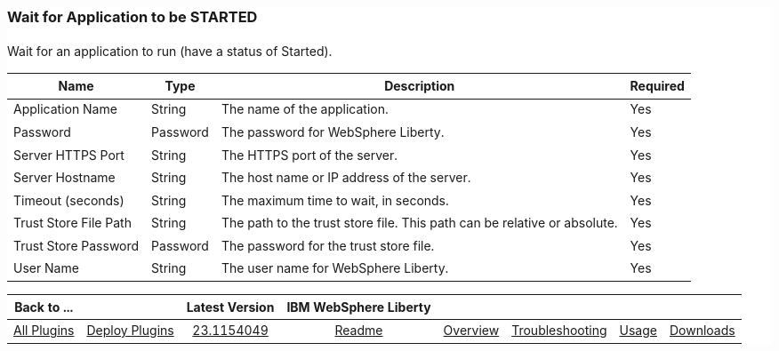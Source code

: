 ### Wait for Application to be STARTED

Wait for an application to run (have a status of Started).


| Name | Type | Description                                                                                                          | Required |
| ---- | ---- | -------------------------------------------------------------------------------------------------------------------- | -------- |
| Application Name | String | The name of the application. | Yes |
| Password | Password | The password for WebSphere Liberty. | Yes |
| Server HTTPS Port | String | The HTTPS port of the server. | Yes |
| Server Hostname | String | The host name or IP address of the server. | Yes |
| Timeout (seconds) | String | The maximum time to wait, in seconds. | Yes |
| Trust Store File Path | String | The path to the trust store file. This path can be relative or absolute. | Yes |
| Trust Store Password | Password | The password for the trust store file. | Yes |
| User Name | String | The user name for WebSphere Liberty. | Yes |



|Back to ...||Latest Version|IBM WebSphere Liberty |||||
| :---: | :---: | :---: | :---: | :---: | :---: | :---: | :---: |
|[All Plugins](../../index.md)|[Deploy Plugins](../README.md)|[23.1154049](https://raw.githubusercontent.com/UrbanCode/IBM-UCD-PLUGINS/main/files/WebSphereLiberty/ucd-WebSphereLiberty-23.1174431.zip)|[Readme](README.md)|[Overview](overview.md)|[Troubleshooting](troubleshooting.md)|[Usage](usage.md)|[Downloads](downloads.md)|
